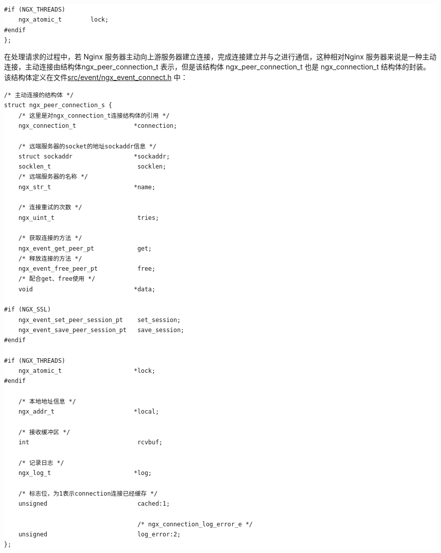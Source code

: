     #if (NGX_THREADS)
        ngx_atomic_t        lock;
    #endif
    };
    
    

在处理请求的过程中，若 Nginx 服务器主动向上游服务器建立连接，完成连接建立并与之进行通信，这种相对Nginx 服务器来说是一种主动连接，主动连接由结构体ngx_peer_connection_t 表示，但是该结构体 ngx_peer_connection_t 也是 ngx_connection_t 结构体的封装。该结构体定义在文件[src/event/ngx_event_connect.h][3] 中：

    /* 主动连接的结构体 */
    struct ngx_peer_connection_s {
        /* 这里是对ngx_connection_t连接结构体的引用 */
        ngx_connection_t                *connection;
    
        /* 远端服务器的socket的地址sockaddr信息 */
        struct sockaddr                 *sockaddr;
        socklen_t                        socklen;
        /* 远端服务器的名称 */
        ngx_str_t                       *name;
    
        /* 连接重试的次数 */
        ngx_uint_t                       tries;
    
        /* 获取连接的方法 */
        ngx_event_get_peer_pt            get;
        /* 释放连接的方法 */
        ngx_event_free_peer_pt           free;
        /* 配合get、free使用 */
        void                            *data;
    
    #if (NGX_SSL)
        ngx_event_set_peer_session_pt    set_session;
        ngx_event_save_peer_session_pt   save_session;
    #endif
    
    #if (NGX_THREADS)
        ngx_atomic_t                    *lock;
    #endif
    
        /* 本地地址信息 */
        ngx_addr_t                      *local;
    
        /* 接收缓冲区 */
        int                              rcvbuf;
    
        /* 记录日志 */
        ngx_log_t                       *log;
    
        /* 标志位，为1表示connection连接已经缓存 */
        unsigned                         cached:1;
    
                                         /* ngx_connection_log_error_e */
        unsigned                         log_error:2;
    };
    
    

[0]: http://lxr.nginx.org/source/src/event/ngx_event.h
[1]: http://lxr.nginx.org/source/src/core/ngx_core.h
[2]: http://lxr.nginx.org/source/src/core/ngx_connection.h
[3]: http://lxr.nginx.org/source/src/event/ngx_event_connect.h
[4]: http://lxr.nginx.org/source/src/event/ngx_event.c
[5]: http://lxr.nginx.org/source/src/core/ngx_conf_file.h
[6]: ./img/2016-09-01_57c7edd0daba6.jpg
[7]: http://blog.csdn.net/freeinfor/article/details/16343223